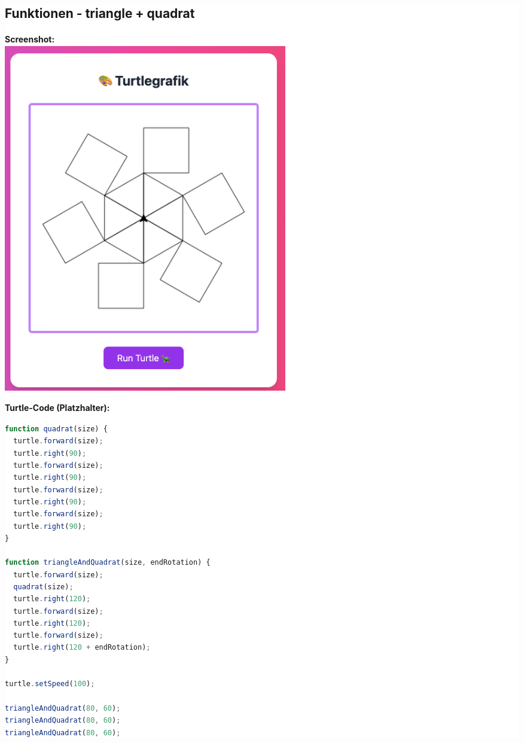 
## Funktionen - triangle + quadrat

**Screenshot:**  
![Linien](images/funktionen-triangle+quadrat.png)

**Turtle-Code (Platzhalter):**

```javascript
function quadrat(size) {
  turtle.forward(size);
  turtle.right(90);
  turtle.forward(size);
  turtle.right(90);
  turtle.forward(size);
  turtle.right(90);
  turtle.forward(size);
  turtle.right(90);
}

function triangleAndQuadrat(size, endRotation) {
  turtle.forward(size);
  quadrat(size);
  turtle.right(120);
  turtle.forward(size);
  turtle.right(120);
  turtle.forward(size);
  turtle.right(120 + endRotation);
}

turtle.setSpeed(100);

triangleAndQuadrat(80, 60);
triangleAndQuadrat(80, 60);
triangleAndQuadrat(80, 60);
```